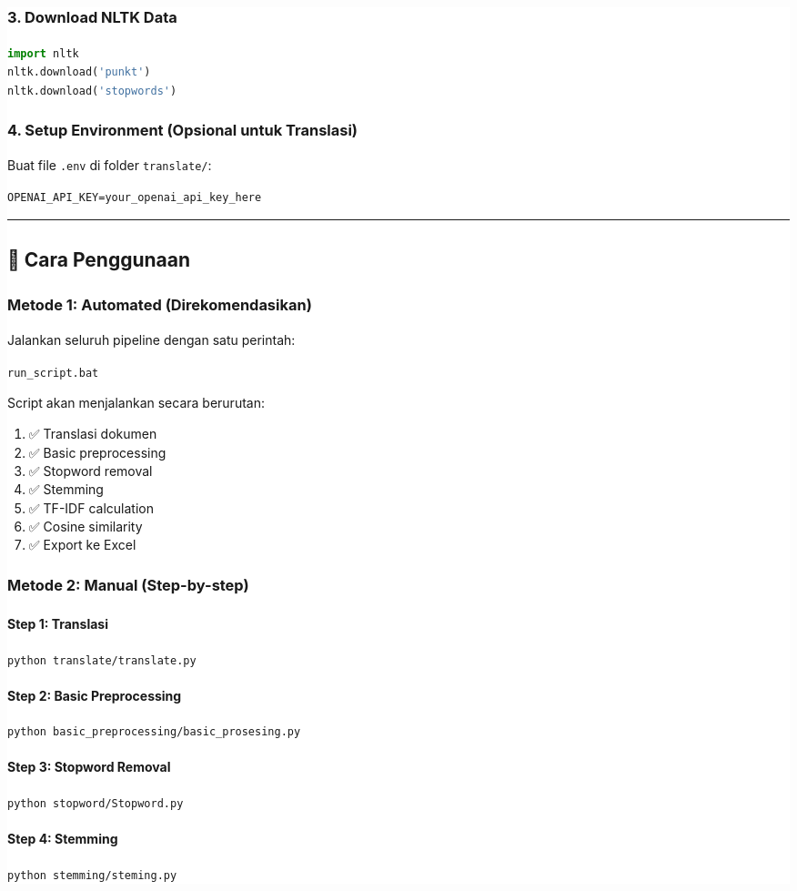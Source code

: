 ### 3. Download NLTK Data
```python
import nltk
nltk.download('punkt')
nltk.download('stopwords')
```

### 4. Setup Environment (Opsional untuk Translasi)
Buat file `.env` di folder `translate/`:
```env
OPENAI_API_KEY=your_openai_api_key_here
```

---

## 🚀 Cara Penggunaan

### Metode 1: Automated (Direkomendasikan)
Jalankan seluruh pipeline dengan satu perintah:

```bash
run_script.bat
```

Script akan menjalankan secara berurutan:
1. ✅ Translasi dokumen
2. ✅ Basic preprocessing
3. ✅ Stopword removal
4. ✅ Stemming
5. ✅ TF-IDF calculation
6. ✅ Cosine similarity
7. ✅ Export ke Excel

### Metode 2: Manual (Step-by-step)

#### Step 1: Translasi
```bash
python translate/translate.py
```

#### Step 2: Basic Preprocessing
```bash
python basic_preprocessing/basic_prosesing.py
```

#### Step 3: Stopword Removal
```bash
python stopword/Stopword.py
```

#### Step 4: Stemming
```bash
python stemming/steming.py
```
